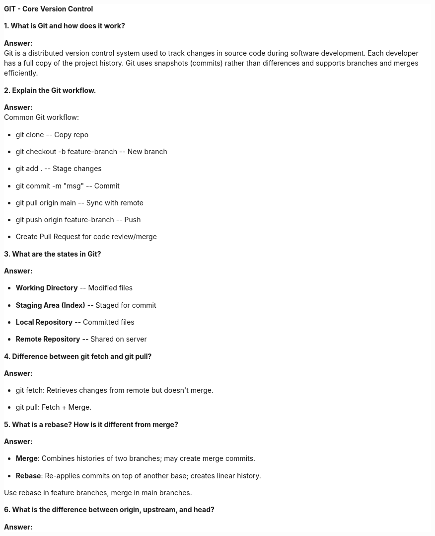 **GIT - Core Version Control**

**1. What is Git and how does it work?**

**Answer:**\
Git is a distributed version control system used to track changes in
source code during software development. Each developer has a full copy
of the project history. Git uses snapshots (commits) rather than
differences and supports branches and merges efficiently.

**2. Explain the Git workflow.**

**Answer:**\
Common Git workflow:

- git clone -- Copy repo

- git checkout -b feature-branch -- New branch

- git add . -- Stage changes

- git commit -m \"msg\" -- Commit

- git pull origin main -- Sync with remote

- git push origin feature-branch -- Push

- Create Pull Request for code review/merge

**3. What are the states in Git?**

**Answer:**

- **Working Directory** -- Modified files

- **Staging Area (Index)** -- Staged for commit

- **Local Repository** -- Committed files

- **Remote Repository** -- Shared on server

**4. Difference between git fetch and git pull?**

**Answer:**

- git fetch: Retrieves changes from remote but doesn\'t merge.

- git pull: Fetch + Merge.

**5. What is a rebase? How is it different from merge?**

**Answer:**

- **Merge**: Combines histories of two branches; may create merge
  commits.

- **Rebase**: Re-applies commits on top of another base; creates linear
  history.

Use rebase in feature branches, merge in main branches.

**6. What is the difference between origin, upstream, and head?**

**Answer:**
